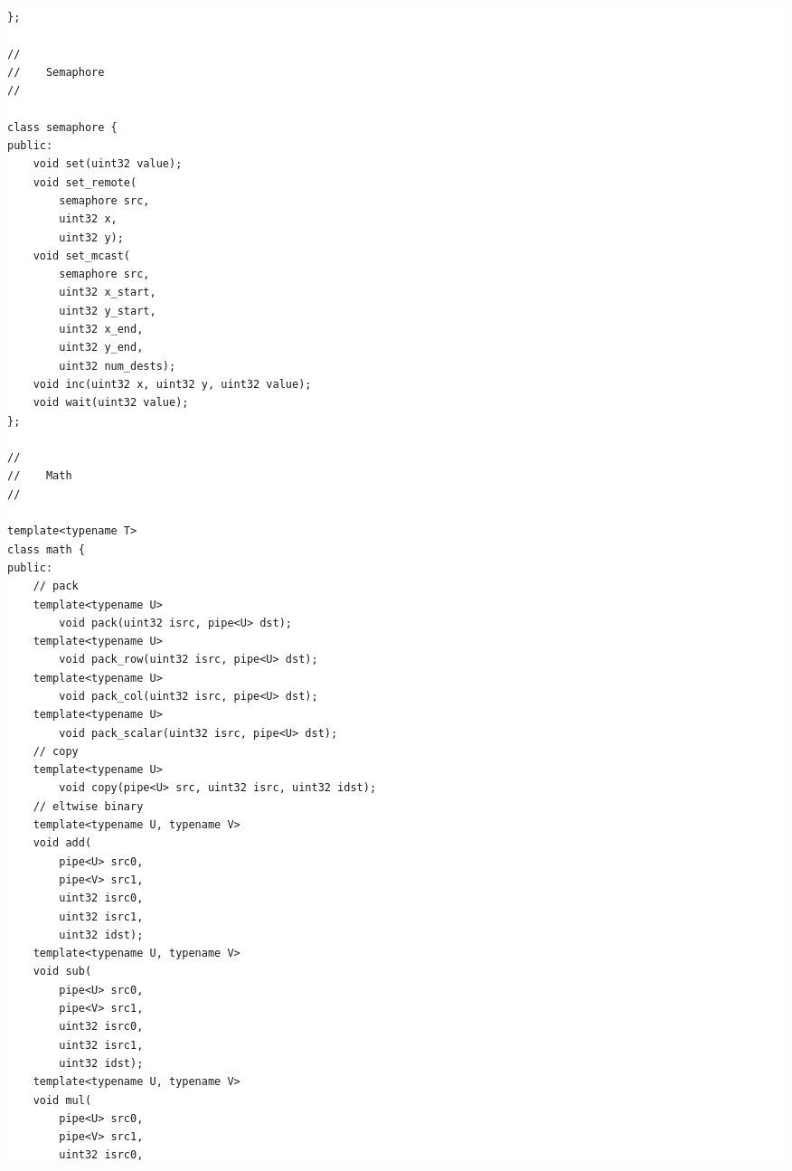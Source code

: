```
};

//
//    Semaphore
//

class semaphore {
public:
    void set(uint32 value);
    void set_remote(
        semaphore src, 
        uint32 x, 
        uint32 y);
    void set_mcast(
        semaphore src,
        uint32 x_start,
        uint32 y_start,
        uint32 x_end,
        uint32 y_end,
        uint32 num_dests);
    void inc(uint32 x, uint32 y, uint32 value);
    void wait(uint32 value);
};

//
//    Math
//

template<typename T>
class math {
public:
    // pack
    template<typename U> 
        void pack(uint32 isrc, pipe<U> dst);
    template<typename U> 
        void pack_row(uint32 isrc, pipe<U> dst);
    template<typename U> 
        void pack_col(uint32 isrc, pipe<U> dst);
    template<typename U> 
        void pack_scalar(uint32 isrc, pipe<U> dst);
    // copy
    template<typename U>
        void copy(pipe<U> src, uint32 isrc, uint32 idst);
    // eltwise binary
    template<typename U, typename V>
    void add(
        pipe<U> src0, 
        pipe<V> src1, 
        uint32 isrc0, 
        uint32 isrc1, 
        uint32 idst);
    template<typename U, typename V>
    void sub(
        pipe<U> src0, 
        pipe<V> src1, 
        uint32 isrc0, 
        uint32 isrc1, 
        uint32 idst);
    template<typename U, typename V>
    void mul(
        pipe<U> src0, 
        pipe<V> src1, 
        uint32 isrc0, 
```